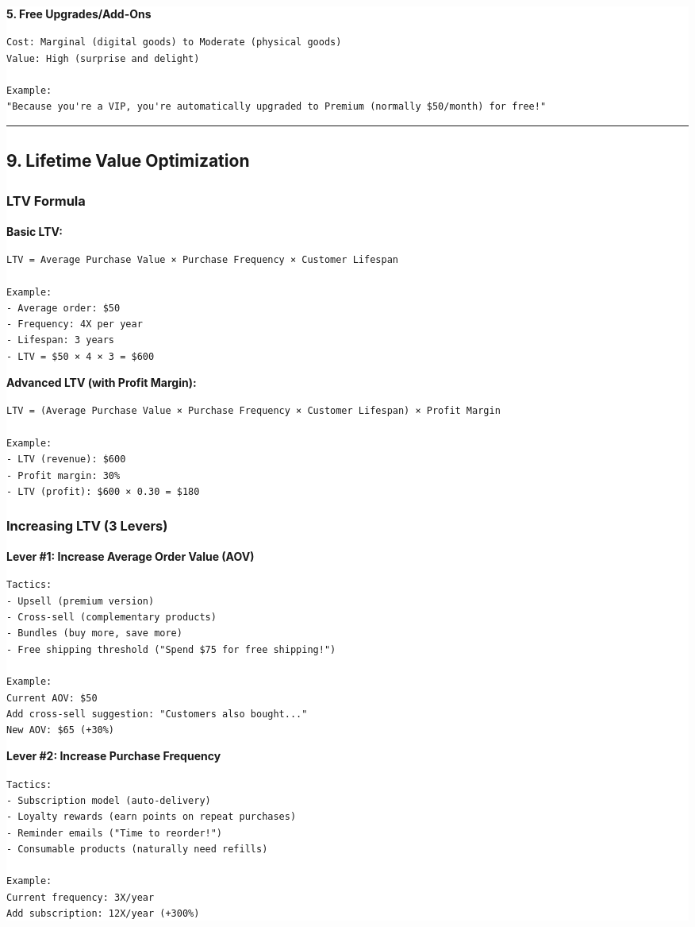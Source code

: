 **5. Free Upgrades/Add-Ons**
```
Cost: Marginal (digital goods) to Moderate (physical goods)
Value: High (surprise and delight)

Example:
"Because you're a VIP, you're automatically upgraded to Premium (normally $50/month) for free!"
```

---

## 9. Lifetime Value Optimization

### LTV Formula

**Basic LTV:**
```
LTV = Average Purchase Value × Purchase Frequency × Customer Lifespan

Example:
- Average order: $50
- Frequency: 4X per year
- Lifespan: 3 years
- LTV = $50 × 4 × 3 = $600
```

**Advanced LTV (with Profit Margin):**
```
LTV = (Average Purchase Value × Purchase Frequency × Customer Lifespan) × Profit Margin

Example:
- LTV (revenue): $600
- Profit margin: 30%
- LTV (profit): $600 × 0.30 = $180
```

### Increasing LTV (3 Levers)

**Lever #1: Increase Average Order Value (AOV)**
```
Tactics:
- Upsell (premium version)
- Cross-sell (complementary products)
- Bundles (buy more, save more)
- Free shipping threshold ("Spend $75 for free shipping!")

Example:
Current AOV: $50
Add cross-sell suggestion: "Customers also bought..."
New AOV: $65 (+30%)
```

**Lever #2: Increase Purchase Frequency**
```
Tactics:
- Subscription model (auto-delivery)
- Loyalty rewards (earn points on repeat purchases)
- Reminder emails ("Time to reorder!")
- Consumable products (naturally need refills)

Example:
Current frequency: 3X/year
Add subscription: 12X/year (+300%)
```
